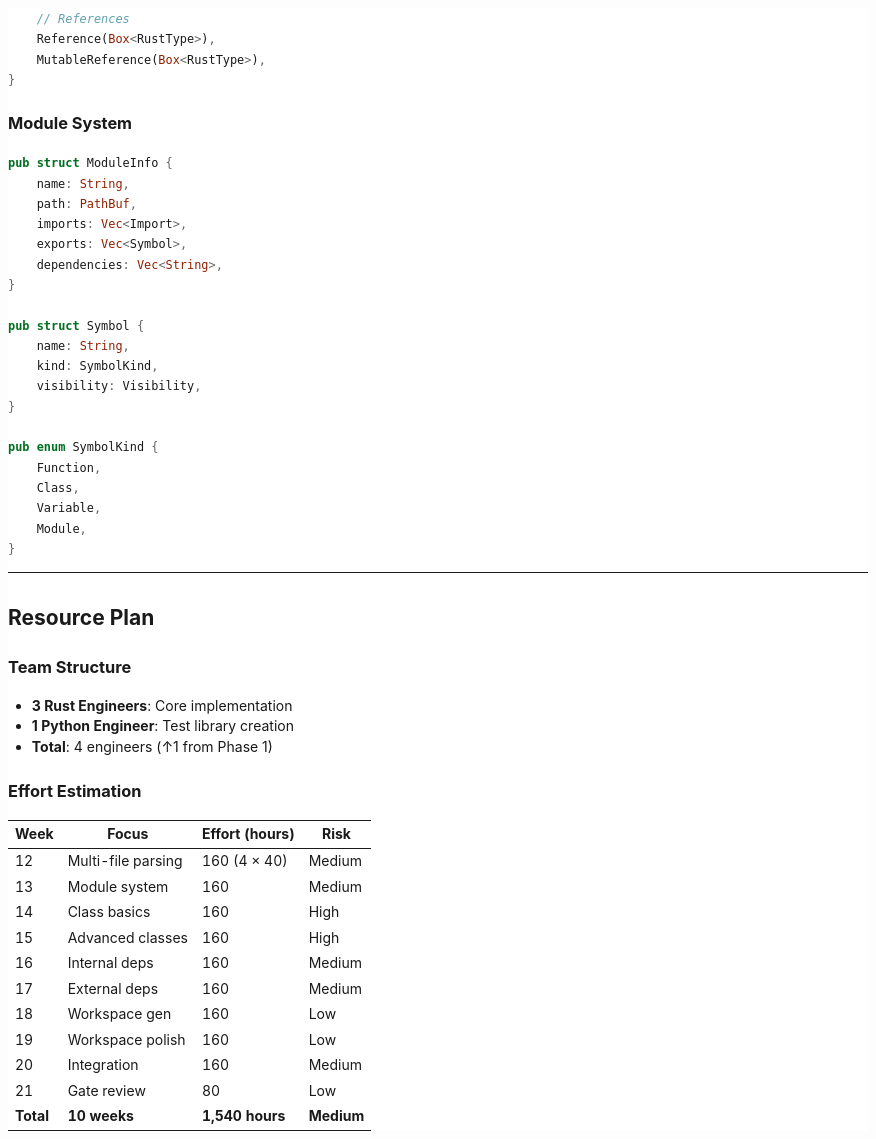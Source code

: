 ```rust
    // References
    Reference(Box<RustType>),
    MutableReference(Box<RustType>),
}
```

### Module System

```rust
pub struct ModuleInfo {
    name: String,
    path: PathBuf,
    imports: Vec<Import>,
    exports: Vec<Symbol>,
    dependencies: Vec<String>,
}

pub struct Symbol {
    name: String,
    kind: SymbolKind,
    visibility: Visibility,
}

pub enum SymbolKind {
    Function,
    Class,
    Variable,
    Module,
}
```

---

## Resource Plan

### Team Structure
- **3 Rust Engineers**: Core implementation
- **1 Python Engineer**: Test library creation
- **Total**: 4 engineers (↑1 from Phase 1)

### Effort Estimation

| Week | Focus | Effort (hours) | Risk |
|------|-------|----------------|------|
| 12 | Multi-file parsing | 160 (4 × 40) | Medium |
| 13 | Module system | 160 | Medium |
| 14 | Class basics | 160 | High |
| 15 | Advanced classes | 160 | High |
| 16 | Internal deps | 160 | Medium |
| 17 | External deps | 160 | Medium |
| 18 | Workspace gen | 160 | Low |
| 19 | Workspace polish | 160 | Low |
| 20 | Integration | 160 | Medium |
| 21 | Gate review | 80 | Low |
| **Total** | **10 weeks** | **1,540 hours** | **Medium** |
